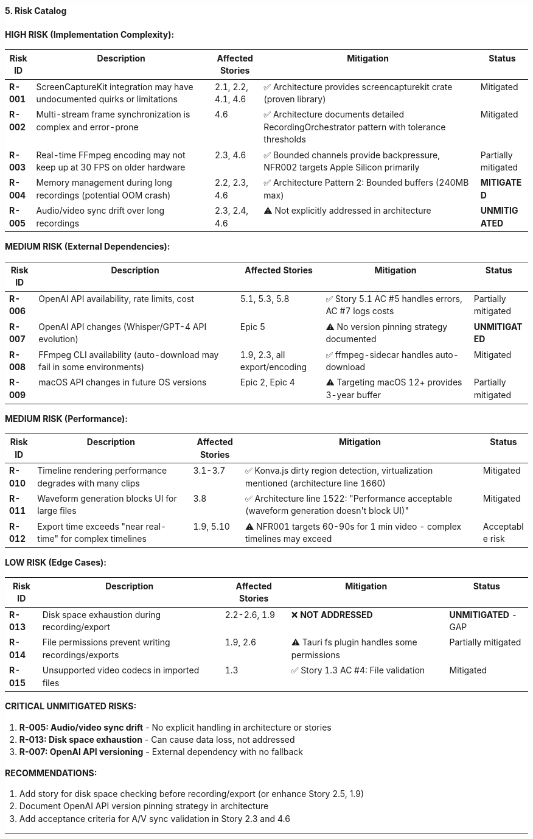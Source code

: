 #### 5. Risk Catalog

**HIGH RISK (Implementation Complexity):**

| Risk ID | Description | Affected Stories | Mitigation | Status |
|---------|-------------|------------------|------------|--------|
| **R-001** | ScreenCaptureKit integration may have undocumented quirks or limitations | 2.1, 2.2, 4.1, 4.6 | ✅ Architecture provides screencapturekit crate (proven library) | Mitigated |
| **R-002** | Multi-stream frame synchronization is complex and error-prone | 4.6 | ✅ Architecture documents detailed RecordingOrchestrator pattern with tolerance thresholds | Mitigated |
| **R-003** | Real-time FFmpeg encoding may not keep up at 30 FPS on older hardware | 2.3, 4.6 | ✅ Bounded channels provide backpressure, NFR002 targets Apple Silicon primarily | Partially mitigated |
| **R-004** | Memory management during long recordings (potential OOM crash) | 2.2, 2.3, 4.6 | ✅ Architecture Pattern 2: Bounded buffers (240MB max) | **MITIGATED** |
| **R-005** | Audio/video sync drift over long recordings | 2.3, 2.4, 4.6 | ⚠️ Not explicitly addressed in architecture | **UNMITIGATED** |

**MEDIUM RISK (External Dependencies):**

| Risk ID | Description | Affected Stories | Mitigation | Status |
|---------|-------------|------------------|------------|--------|
| **R-006** | OpenAI API availability, rate limits, cost | 5.1, 5.3, 5.8 | ✅ Story 5.1 AC #5 handles errors, AC #7 logs costs | Partially mitigated |
| **R-007** | OpenAI API changes (Whisper/GPT-4 API evolution) | Epic 5 | ⚠️ No version pinning strategy documented | **UNMITIGATED** |
| **R-008** | FFmpeg CLI availability (auto-download may fail in some environments) | 1.9, 2.3, all export/encoding | ✅ ffmpeg-sidecar handles auto-download | Mitigated |
| **R-009** | macOS API changes in future OS versions | Epic 2, Epic 4 | ⚠️ Targeting macOS 12+ provides 3-year buffer | Partially mitigated |

**MEDIUM RISK (Performance):**

| Risk ID | Description | Affected Stories | Mitigation | Status |
|---------|-------------|------------------|------------|--------|
| **R-010** | Timeline rendering performance degrades with many clips | 3.1-3.7 | ✅ Konva.js dirty region detection, virtualization mentioned (architecture line 1660) | Mitigated |
| **R-011** | Waveform generation blocks UI for large files | 3.8 | ✅ Architecture line 1522: "Performance acceptable (waveform generation doesn't block UI)" | Mitigated |
| **R-012** | Export time exceeds "near real-time" for complex timelines | 1.9, 5.10 | ⚠️ NFR001 targets 60-90s for 1 min video - complex timelines may exceed | Acceptable risk |

**LOW RISK (Edge Cases):**

| Risk ID | Description | Affected Stories | Mitigation | Status |
|---------|-------------|------------------|------------|--------|
| **R-013** | Disk space exhaustion during recording/export | 2.2-2.6, 1.9 | ❌ **NOT ADDRESSED** | **UNMITIGATED** - GAP |
| **R-014** | File permissions prevent writing recordings/exports | 1.9, 2.6 | ⚠️ Tauri fs plugin handles some permissions | Partially mitigated |
| **R-015** | Unsupported video codecs in imported files | 1.3 | ✅ Story 1.3 AC #4: File validation | Mitigated |

**CRITICAL UNMITIGATED RISKS:**

1. **R-005: Audio/video sync drift** - No explicit handling in architecture or stories
2. **R-013: Disk space exhaustion** - Can cause data loss, not addressed
3. **R-007: OpenAI API versioning** - External dependency with no fallback

**RECOMMENDATIONS:**
1. Add story for disk space checking before recording/export (or enhance Story 2.5, 1.9)
2. Document OpenAI API version pinning strategy in architecture
3. Add acceptance criteria for A/V sync validation in Story 2.3 and 4.6

---